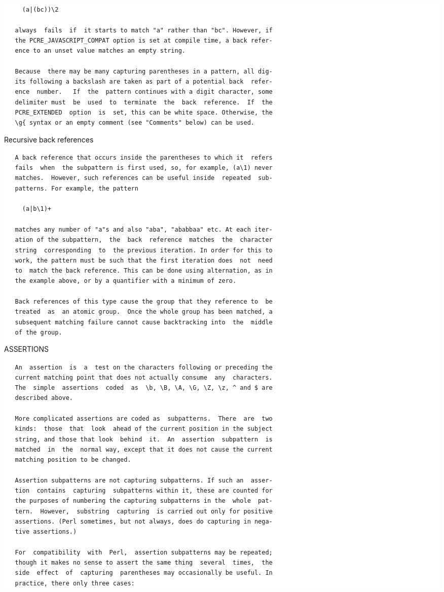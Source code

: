          (a|(bc))\2

       always  fails  if  it starts to match "a" rather than "bc". However, if
       the PCRE_JAVASCRIPT_COMPAT option is set at compile time, a back refer-
       ence to an unset value matches an empty string.

       Because  there may be many capturing parentheses in a pattern, all dig-
       its following a backslash are taken as part of a potential back  refer-
       ence  number.   If  the  pattern continues with a digit character, some
       delimiter must  be  used  to  terminate  the  back  reference.  If  the
       PCRE_EXTENDED  option  is  set, this can be white space. Otherwise, the
       \g{ syntax or an empty comment (see "Comments" below) can be used.

   Recursive back references

       A back reference that occurs inside the parentheses to which it  refers
       fails  when  the subpattern is first used, so, for example, (a\1) never
       matches.  However, such references can be useful inside  repeated  sub-
       patterns. For example, the pattern

         (a|b\1)+

       matches any number of "a"s and also "aba", "ababbaa" etc. At each iter-
       ation of the subpattern,  the  back  reference  matches  the  character
       string  corresponding  to  the previous iteration. In order for this to
       work, the pattern must be such that the first iteration does  not  need
       to  match the back reference. This can be done using alternation, as in
       the example above, or by a quantifier with a minimum of zero.

       Back references of this type cause the group that they reference to  be
       treated  as  an atomic group.  Once the whole group has been matched, a
       subsequent matching failure cannot cause backtracking into  the  middle
       of the group.

ASSERTIONS

       An  assertion  is  a  test on the characters following or preceding the
       current matching point that does not actually consume  any  characters.
       The  simple  assertions  coded  as  \b, \B, \A, \G, \Z, \z, ^ and $ are
       described above.

       More complicated assertions are coded as  subpatterns.  There  are  two
       kinds:  those  that  look  ahead of the current position in the subject
       string, and those that look  behind  it.  An  assertion  subpattern  is
       matched  in  the  normal way, except that it does not cause the current
       matching position to be changed.

       Assertion subpatterns are not capturing subpatterns. If such an  asser-
       tion  contains  capturing  subpatterns within it, these are counted for
       the purposes of numbering the capturing subpatterns in the  whole  pat-
       tern.  However,  substring  capturing  is carried out only for positive
       assertions. (Perl sometimes, but not always, does do capturing in nega-
       tive assertions.)

       For  compatibility  with  Perl,  assertion subpatterns may be repeated;
       though it makes no sense to assert the same thing  several  times,  the
       side  effect  of  capturing  parentheses may occasionally be useful. In
       practice, there only three cases:
